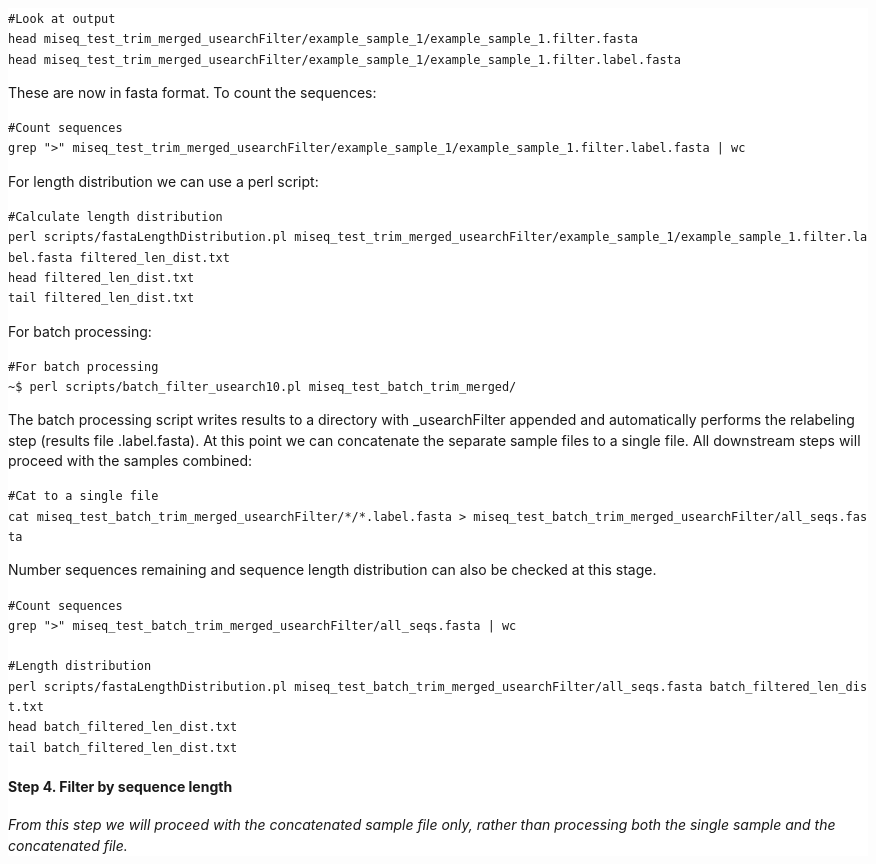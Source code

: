 ```
#Look at output
head miseq_test_trim_merged_usearchFilter/example_sample_1/example_sample_1.filter.fasta
head miseq_test_trim_merged_usearchFilter/example_sample_1/example_sample_1.filter.label.fasta
```

These are now in fasta format. To count the sequences:

```
#Count sequences
grep ">" miseq_test_trim_merged_usearchFilter/example_sample_1/example_sample_1.filter.label.fasta | wc
```

For length distribution we can use a perl script:

```
#Calculate length distribution
perl scripts/fastaLengthDistribution.pl miseq_test_trim_merged_usearchFilter/example_sample_1/example_sample_1.filter.label.fasta filtered_len_dist.txt
head filtered_len_dist.txt
tail filtered_len_dist.txt
```

For batch processing:

```
#For batch processing
~$ perl scripts/batch_filter_usearch10.pl miseq_test_batch_trim_merged/
```

The batch processing script writes results to a directory with \_usearchFilter appended and automatically performs the relabeling step (results file .label.fasta). At this point we can concatenate the separate sample files to a single file. All downstream steps will proceed with the samples combined:

```
#Cat to a single file
cat miseq_test_batch_trim_merged_usearchFilter/*/*.label.fasta > miseq_test_batch_trim_merged_usearchFilter/all_seqs.fasta
```

Number sequences remaining and sequence length distribution can also be checked at this stage.

```
#Count sequences
grep ">" miseq_test_batch_trim_merged_usearchFilter/all_seqs.fasta | wc

#Length distribution
perl scripts/fastaLengthDistribution.pl miseq_test_batch_trim_merged_usearchFilter/all_seqs.fasta batch_filtered_len_dist.txt
head batch_filtered_len_dist.txt
tail batch_filtered_len_dist.txt
```

#### Step 4. Filter by sequence length

*From this step we will proceed with the concatenated sample file only, rather than processing both the single sample and the concatenated file.*
 